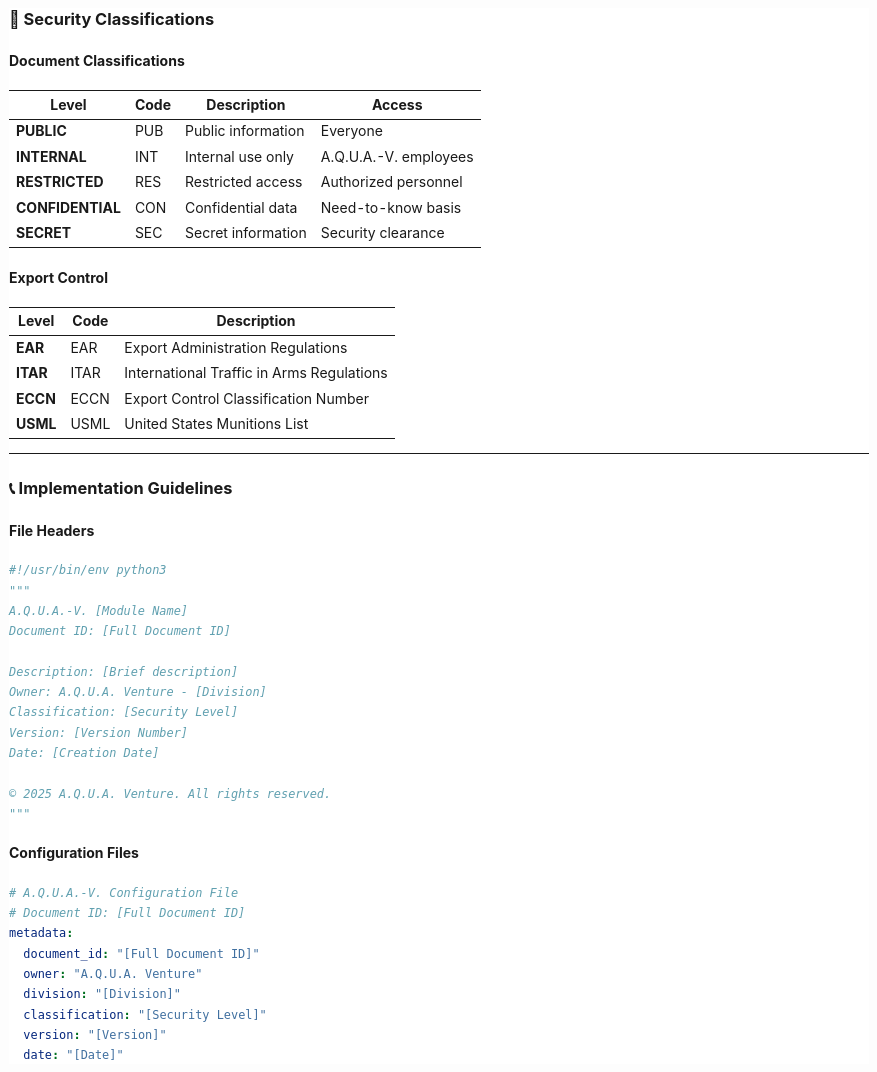 
### 🔐 Security Classifications

#### **Document Classifications**

| Level | Code | Description | Access |
|-------|------|-------------|--------|
| **PUBLIC** | PUB | Public information | Everyone |
| **INTERNAL** | INT | Internal use only | A.Q.U.A.-V. employees |
| **RESTRICTED** | RES | Restricted access | Authorized personnel |
| **CONFIDENTIAL** | CON | Confidential data | Need-to-know basis |
| **SECRET** | SEC | Secret information | Security clearance |

#### **Export Control**

| Level | Code | Description |
|-------|------|-------------|
| **EAR** | EAR | Export Administration Regulations |
| **ITAR** | ITAR | International Traffic in Arms Regulations |
| **ECCN** | ECCN | Export Control Classification Number |
| **USML** | USML | United States Munitions List |

---

### 📞 Implementation Guidelines

#### **File Headers**

```python
#!/usr/bin/env python3
"""
A.Q.U.A.-V. [Module Name]
Document ID: [Full Document ID]

Description: [Brief description]
Owner: A.Q.U.A. Venture - [Division]
Classification: [Security Level]
Version: [Version Number]
Date: [Creation Date]

© 2025 A.Q.U.A. Venture. All rights reserved.
"""
```

#### **Configuration Files**

```yaml
# A.Q.U.A.-V. Configuration File
# Document ID: [Full Document ID]
metadata:
  document_id: "[Full Document ID]"
  owner: "A.Q.U.A. Venture"
  division: "[Division]"
  classification: "[Security Level]"
  version: "[Version]"
  date: "[Date]"
```
